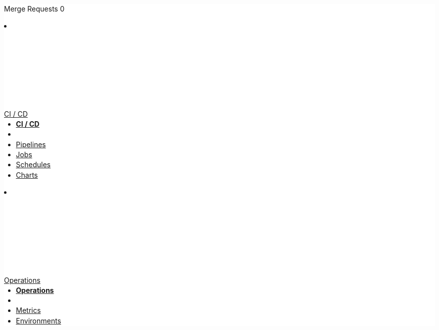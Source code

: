 Merge Requests
</strong>
<span class="badge badge-pill count merge_counter js-merge-counter fly-out-badge">
0
</span>
</a></li></ul>
</li><li class=""><a class="shortcuts-pipelines qa-link-pipelines" href="/TCS_SupportService/Documentation/PLCnext_Controls/2006_txt_CLIF-How-to-add-external-libraries/pipelines"><div class="nav-icon-container">
<svg><use xlink:href="/assets/icons-1bbf3f0e2e8f631ea6006c647f843db214684476054223102c16630dabc450d4.svg#rocket"></use></svg>
</div>
<span class="nav-item-name">
CI / CD
</span>
</a><ul class="sidebar-sub-level-items">
<li class="fly-out-top-item"><a href="/TCS_SupportService/Documentation/PLCnext_Controls/2006_txt_CLIF-How-to-add-external-libraries/pipelines"><strong class="fly-out-top-item-name">
CI / CD
</strong>
</a></li><li class="divider fly-out-top-item"></li>
<li class=""><a title="Pipelines" class="shortcuts-pipelines" href="/TCS_SupportService/Documentation/PLCnext_Controls/2006_txt_CLIF-How-to-add-external-libraries/pipelines"><span>
Pipelines
</span>
</a></li><li class=""><a title="Jobs" class="shortcuts-builds" href="/TCS_SupportService/Documentation/PLCnext_Controls/2006_txt_CLIF-How-to-add-external-libraries/-/jobs"><span>
Jobs
</span>
</a></li><li class=""><a title="Schedules" class="shortcuts-builds" href="/TCS_SupportService/Documentation/PLCnext_Controls/2006_txt_CLIF-How-to-add-external-libraries/pipeline_schedules"><span>
Schedules
</span>
</a></li><li class=""><a title="Charts" class="shortcuts-pipelines-charts" href="/TCS_SupportService/Documentation/PLCnext_Controls/2006_txt_CLIF-How-to-add-external-libraries/pipelines/charts"><span>
Charts
</span>
</a></li></ul>
</li><li class=""><a class="shortcuts-operations" href="/TCS_SupportService/Documentation/PLCnext_Controls/2006_txt_CLIF-How-to-add-external-libraries/environments/metrics"><div class="nav-icon-container">
<svg><use xlink:href="/assets/icons-1bbf3f0e2e8f631ea6006c647f843db214684476054223102c16630dabc450d4.svg#cloud-gear"></use></svg>
</div>
<span class="nav-item-name">
Operations
</span>
</a><ul class="sidebar-sub-level-items">
<li class="fly-out-top-item"><a href="/TCS_SupportService/Documentation/PLCnext_Controls/2006_txt_CLIF-How-to-add-external-libraries/environments/metrics"><strong class="fly-out-top-item-name">
Operations
</strong>
</a></li><li class="divider fly-out-top-item"></li>
<li class=""><a title="Metrics" class="shortcuts-metrics" href="/TCS_SupportService/Documentation/PLCnext_Controls/2006_txt_CLIF-How-to-add-external-libraries/environments/metrics"><span>
Metrics
</span>
</a></li>
<li class=""><a title="Environments" class="shortcuts-environments qa-operations-environments-link" href="/TCS_SupportService/Documentation/PLCnext_Controls/2006_txt_CLIF-How-to-add-external-libraries/environments"><span>
Environments
</span>
